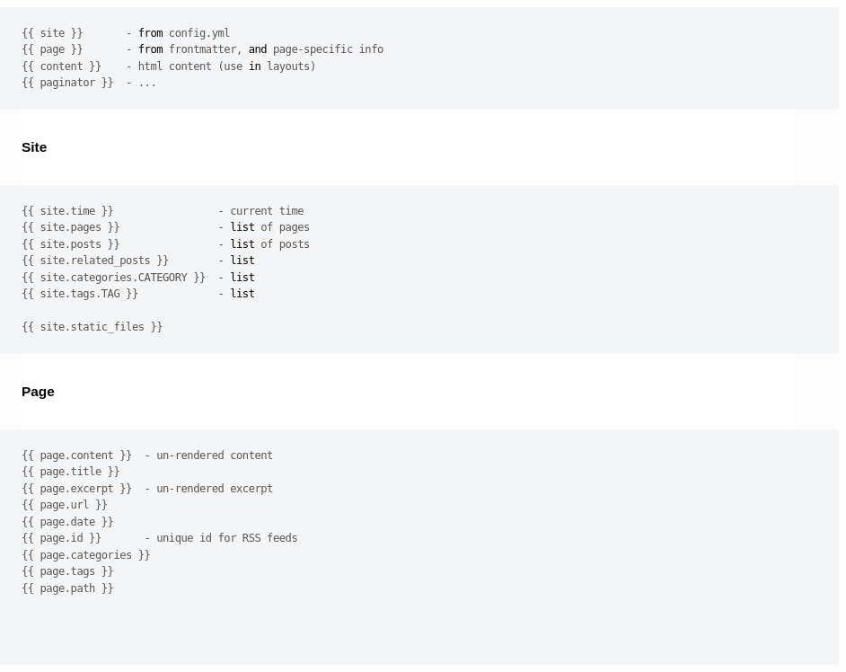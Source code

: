 <pre style="text-rendering:optimizelegibility;-webkit-font-smoothing:antialiased;overflow:auto;font-family:monospace, monospace;font-size:1em;padding:20px 50px;border-radius:4px;margin:2.2em -50px;line-height:1.25em;background:rgb(244, 245, 247);"><code style="text-rendering:auto;-webkit-font-smoothing:subpixel-antialiased;font-family:'fira mono', monospace;font-size:0.87em;font-weight:400;letter-spacing:-0.5px;color:rgb(85, 85, 85);padding-right:20px;">{{ site }}       - <span style="text-rendering:optimizelegibility;-webkit-font-smoothing:antialiased;color:rgb(2, 2, 2);"><span style="text-rendering:optimizelegibility;-webkit-font-smoothing:antialiased;">from</span></span> config.yml
{{ page }}       - <span style="text-rendering:optimizelegibility;-webkit-font-smoothing:antialiased;color:rgb(2, 2, 2);"><span style="text-rendering:optimizelegibility;-webkit-font-smoothing:antialiased;">from</span></span> frontmatter, <span style="text-rendering:optimizelegibility;-webkit-font-smoothing:antialiased;color:rgb(2, 2, 2);"><span style="text-rendering:optimizelegibility;-webkit-font-smoothing:antialiased;">and</span></span> page-specific info
{{ content }}    - html content (use <span style="text-rendering:optimizelegibility;-webkit-font-smoothing:antialiased;color:rgb(2, 2, 2);"><span style="text-rendering:optimizelegibility;-webkit-font-smoothing:antialiased;">in</span></span> layouts)
{{ paginator }}  - ...
</code></pre>

<h3 style="text-rendering:optimizelegibility;-webkit-font-smoothing:antialiased;margin:1.5em 0px;font-family:raleway, sans-serif;font-weight:800;font-size:1.1em;margin-top:2em;color:rgb(2, 2, 2);">Site</h3>

<pre style="text-rendering:optimizelegibility;-webkit-font-smoothing:antialiased;overflow:auto;font-family:monospace, monospace;font-size:1em;padding:20px 50px;border-radius:4px;margin:2.2em -50px;line-height:1.25em;background:rgb(244, 245, 247);"><code style="text-rendering:auto;-webkit-font-smoothing:subpixel-antialiased;font-family:'fira mono', monospace;font-size:0.87em;font-weight:400;letter-spacing:-0.5px;color:rgb(85, 85, 85);padding-right:20px;">{{ site.time }}                 - current time
{{ site.pages }}                - <span style="text-rendering:optimizelegibility;-webkit-font-smoothing:antialiased;color:rgb(2, 2, 2);"><span style="text-rendering:optimizelegibility;-webkit-font-smoothing:antialiased;">list</span></span> of pages
{{ site.posts }}                - <span style="text-rendering:optimizelegibility;-webkit-font-smoothing:antialiased;color:rgb(2, 2, 2);"><span style="text-rendering:optimizelegibility;-webkit-font-smoothing:antialiased;">list</span></span> of posts
{{ site.related_posts }}        - <span style="text-rendering:optimizelegibility;-webkit-font-smoothing:antialiased;color:rgb(2, 2, 2);"><span style="text-rendering:optimizelegibility;-webkit-font-smoothing:antialiased;">list</span></span>
{{ site.categories.CATEGORY }}  - <span style="text-rendering:optimizelegibility;-webkit-font-smoothing:antialiased;color:rgb(2, 2, 2);"><span style="text-rendering:optimizelegibility;-webkit-font-smoothing:antialiased;">list</span></span>
{{ site.tags.TAG }}             - <span style="text-rendering:optimizelegibility;-webkit-font-smoothing:antialiased;color:rgb(2, 2, 2);"><span style="text-rendering:optimizelegibility;-webkit-font-smoothing:antialiased;">list</span></span>

{{ site.static_files }}
</code></pre>

<h3 style="text-rendering:optimizelegibility;-webkit-font-smoothing:antialiased;margin:1.5em 0px;font-family:raleway, sans-serif;font-weight:800;font-size:1.1em;margin-top:2em;color:rgb(2, 2, 2);">Page</h3>

<pre style="text-rendering:optimizelegibility;-webkit-font-smoothing:antialiased;overflow:auto;font-family:monospace, monospace;font-size:1em;padding:20px 50px;border-radius:4px;margin:2.2em -50px;line-height:1.25em;background:rgb(244, 245, 247);"><code style="text-rendering:auto;-webkit-font-smoothing:subpixel-antialiased;font-family:'fira mono', monospace;font-size:0.87em;font-weight:400;letter-spacing:-0.5px;color:rgb(85, 85, 85);padding-right:20px;">{{ page.content }}  - un-rendered content
{{ page.title }}
{{ page.excerpt }}  - un-rendered excerpt
{{ page.url }}
{{ page.date }}
{{ page.id }}       - unique id for RSS feeds
{{ page.categories }}
{{ page.tags }}
{{ page.path }}